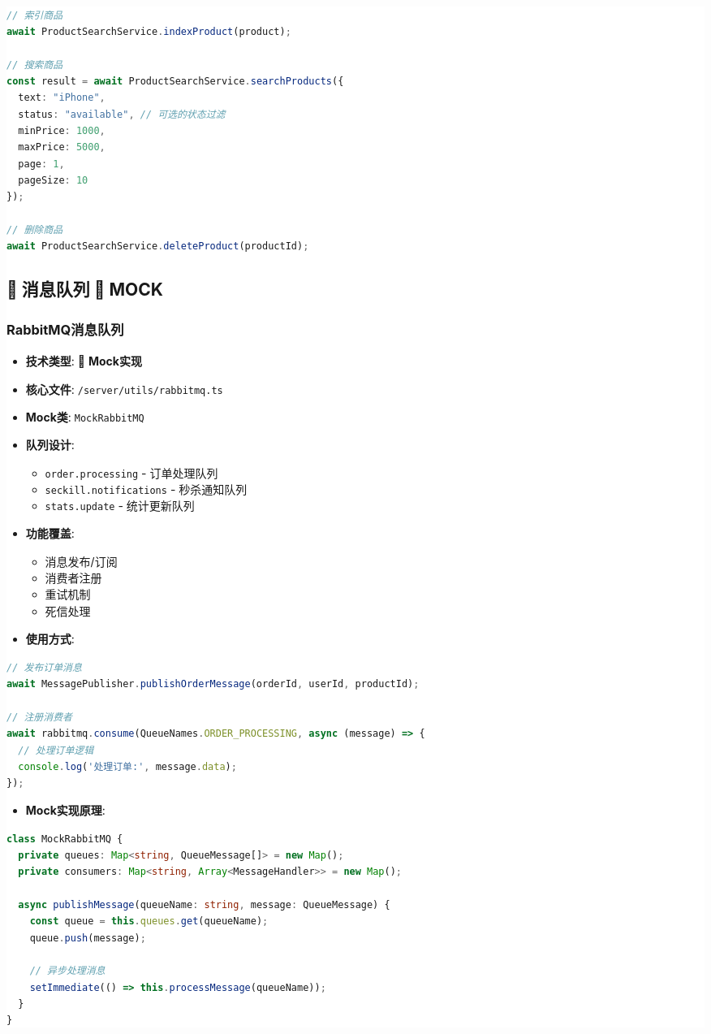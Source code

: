 ```typescript
// 索引商品
await ProductSearchService.indexProduct(product);

// 搜索商品
const result = await ProductSearchService.searchProducts({
  text: "iPhone",
  status: "available", // 可选的状态过滤
  minPrice: 1000,
  maxPrice: 5000,
  page: 1,
  pageSize: 10
});

// 删除商品
await ProductSearchService.deleteProduct(productId);
```

## 📨 消息队列 🔸 MOCK

### RabbitMQ消息队列
- **技术类型**: 🔸 **Mock实现**
- **核心文件**: `/server/utils/rabbitmq.ts`
- **Mock类**: `MockRabbitMQ`
- **队列设计**:
  - `order.processing` - 订单处理队列
  - `seckill.notifications` - 秒杀通知队列
  - `stats.update` - 统计更新队列

- **功能覆盖**:
  - 消息发布/订阅
  - 消费者注册
  - 重试机制
  - 死信处理

- **使用方式**:
```typescript
// 发布订单消息
await MessagePublisher.publishOrderMessage(orderId, userId, productId);

// 注册消费者
await rabbitmq.consume(QueueNames.ORDER_PROCESSING, async (message) => {
  // 处理订单逻辑
  console.log('处理订单:', message.data);
});
```

- **Mock实现原理**:
```typescript
class MockRabbitMQ {
  private queues: Map<string, QueueMessage[]> = new Map();
  private consumers: Map<string, Array<MessageHandler>> = new Map();

  async publishMessage(queueName: string, message: QueueMessage) {
    const queue = this.queues.get(queueName);
    queue.push(message);
    
    // 异步处理消息
    setImmediate(() => this.processMessage(queueName));
  }
}
```
